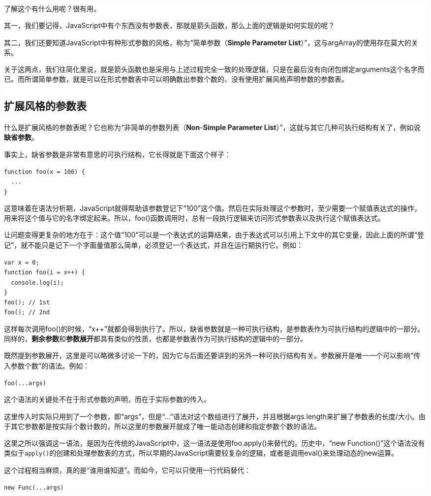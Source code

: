 了解这个有什么用呢？很有用。

其一，我们要记得，JavaScript中有个东西没有参数表，那就是箭头函数，那么上面的逻辑是如何实现的呢？

其二，我们还要知道JavaScript中有种形式参数的风格，称为“简单参数（**Simple Parameter List**）”，这与argArray的使用存在莫大的关系。

关于这两点，我们往简化里说，就是箭头函数也是采用与上述过程完全一致的处理逻辑，只是在最后没有向闭包绑定arguments这个名字而已。而所谓简单参数，就是可以在形式参数表中可以明确数出参数个数的、没有使用扩展风格声明参数的参数表。

## 扩展风格的参数表

什么是扩展风格的参数表呢？它也称为“非简单的参数列表（**Non**-**Simple Parameter List**）”，这就与其它几种可执行结构有关了，例如说**缺省参数**。

事实上，缺省参数是非常有意思的可执行结构，它长得就是下面这个样子：

```
function foo(x = 100) {
  ...
}

```

这意味着在语法分析期，JavaScript就得帮助该参数登记下“100”这个值。然后在实际处理这个参数时，至少需要一个赋值表达式的操作，用来将这个值与它的名字绑定起来。所以，foo()函数调用时，总有一段执行逻辑来访问形式参数表以及执行这个赋值表达式。

让问题变得更复杂的地方在于：这个值“100”可以是一个表达式的运算结果，由于表达式可以引用上下文中的其它变量，因此上面的所谓“登记”，就不能只是记下一个字面量值那么简单，必须登记一个表达式，并且在运行期执行它。例如：

```
var x = 0;
function foo(i = x++) {
  console.log(i);
}
foo(); // 1st
foo(); // 2nd

```

这样每次调用foo()的时候，“x++”就都会得到执行了。所以，缺省参数就是一种可执行结构，是参数表作为可执行结构的逻辑中的一部分。同样的，**剩余参数**和**参数展开**都具有类似的性质，也都是参数表作为可执行结构的逻辑中的一部分。

既然提到参数展开，这里是可以略微多讨论一下的，因为它与后面还要讲到的另外一种可执行结构有关。参数展开是唯一一个可以影响“传入参数个数”的语法。例如：

```
foo(...args)

```

这个语法的关键处不在于形式参数的声明，而在于实际参数的传入。

这里传入时实际只用到了一个参数，即“args”，但是“…”语法对这个数组进行了展开，并且根据args.length来扩展了参数表的长度/大小。由于其它参数都是按实际个数计数的，所以这里的参数展开就成了唯一能动态创建和指定参数个数的语法。

这里之所以强调这一语法，是因为在传统的JavaScript中，这一语法是使用foo.apply()来替代的。历史中，“new Function()”这个语法没有类似于`apply()`的创建和处理参数表的方式，所以早期的JavaScript需要较复杂的逻辑，或者是调用eval()来处理动态的new运算。

这个过程相当麻烦，真的是“谁用谁知道”。而如今，它可以只使用一行代码替代：

```
new Func(...args)

```

